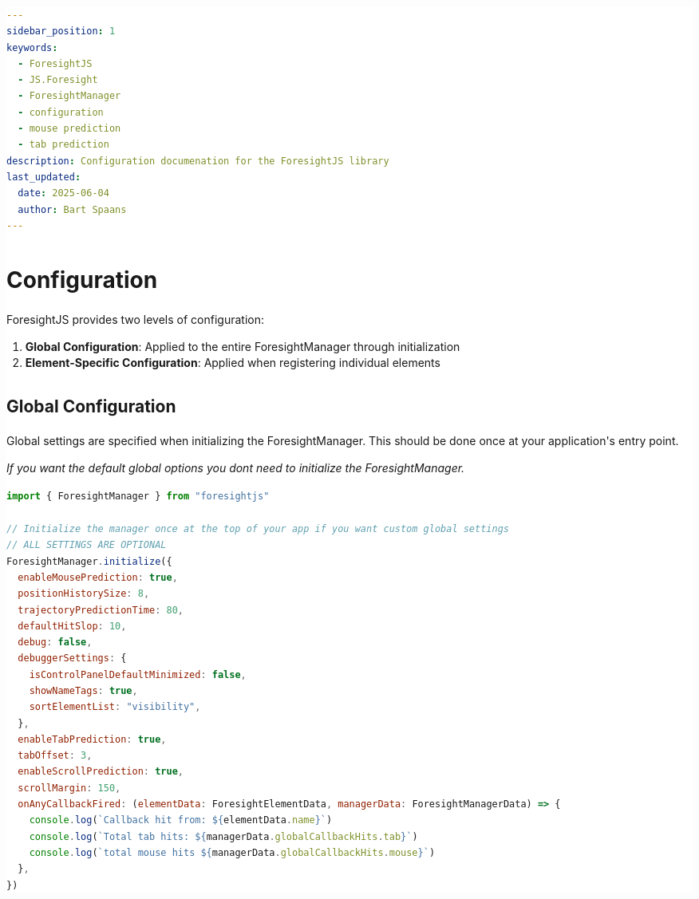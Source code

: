 ```yaml
---
sidebar_position: 1
keywords:
  - ForesightJS
  - JS.Foresight
  - ForesightManager
  - configuration
  - mouse prediction
  - tab prediction
description: Configuration documenation for the ForesightJS library
last_updated:
  date: 2025-06-04
  author: Bart Spaans
---
```


# Configuration

ForesightJS provides two levels of configuration:

1. **Global Configuration**: Applied to the entire ForesightManager through initialization
2. **Element-Specific Configuration**: Applied when registering individual elements

## Global Configuration

Global settings are specified when initializing the ForesightManager. This should be done once at your application's entry point.

_If you want the default global options you dont need to initialize the ForesightManager._

```javascript
import { ForesightManager } from "foresightjs"

// Initialize the manager once at the top of your app if you want custom global settings
// ALL SETTINGS ARE OPTIONAL
ForesightManager.initialize({
  enableMousePrediction: true,
  positionHistorySize: 8,
  trajectoryPredictionTime: 80,
  defaultHitSlop: 10,
  debug: false,
  debuggerSettings: {
    isControlPanelDefaultMinimized: false,
    showNameTags: true,
    sortElementList: "visibility",
  },
  enableTabPrediction: true,
  tabOffset: 3,
  enableScrollPrediction: true,
  scrollMargin: 150,
  onAnyCallbackFired: (elementData: ForesightElementData, managerData: ForesightManagerData) => {
    console.log(`Callback hit from: ${elementData.name}`)
    console.log(`Total tab hits: ${managerData.globalCallbackHits.tab}`)
    console.log(`total mouse hits ${managerData.globalCallbackHits.mouse}`)
  },
})
```
